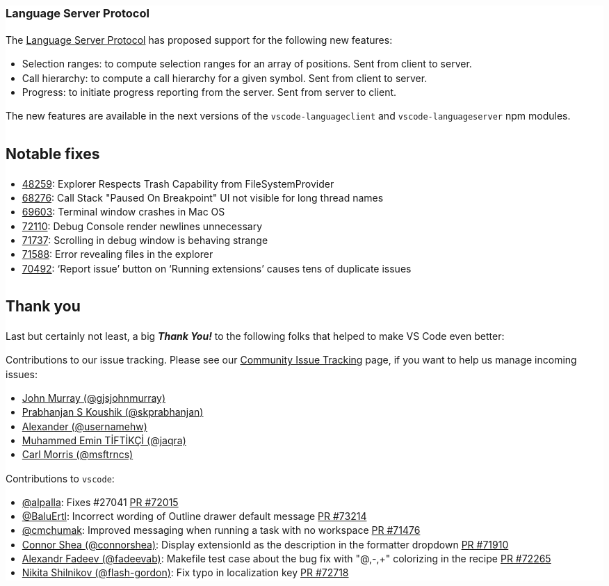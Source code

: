 ### Language Server Protocol

The
[Language Server Protocol](https://microsoft.github.io/language-server-protocol)
has proposed support for the following new features:

- Selection ranges: to compute selection ranges for an array of positions. Sent
  from client to server.
- Call hierarchy: to compute a call hierarchy for a given symbol. Sent from
  client to server.
- Progress: to initiate progress reporting from the server. Sent from server to
  client.

The new features are available in the next versions of the
`vscode-languageclient` and `vscode-languageserver` npm modules.

## Notable fixes

- [48259](https://github.com/microsoft/vscode/issues/48259): Explorer Respects
  Trash Capability from FileSystemProvider
- [68276](https://github.com/microsoft/vscode/issues/68276): Call Stack "Paused
  On Breakpoint" UI not visible for long thread names
- [69603](https://github.com/microsoft/vscode/issues/69603): Terminal window
  crashes in Mac OS
- [72110](https://github.com/microsoft/vscode/issues/72110): Debug Console
  render newlines unnecessary
- [71737](https://github.com/microsoft/vscode/issues/71737): Scrolling in debug
  window is behaving strange
- [71588](https://github.com/microsoft/vscode/issues/71588): Error revealing
  files in the explorer
- [70492](https://github.com/microsoft/vscode/issues/70492): ‘Report issue’
  button on ‘Running extensions’ causes tens of duplicate issues

## Thank you

Last but certainly not least, a big _**Thank You!**_ to the following folks that
helped to make VS Code even better:

Contributions to our issue tracking. Please see our
[Community Issue Tracking](https://github.com/microsoft/vscode/wiki/Community-Issue-Tracking)
page, if you want to help us manage incoming issues:

- [John Murray (@gjsjohnmurray)](https://github.com/gjsjohnmurray)
- [Prabhanjan S Koushik (@skprabhanjan)](https://github.com/skprabhanjan)
- [Alexander (@usernamehw)](https://github.com/usernamehw)
- [Muhammed Emin TİFTİKÇİ (@jaqra)](https://github.com/jaqra)
- [Carl Morris (@msftrncs)](https://github.com/msftrncs)

Contributions to `vscode`:

- [@alpalla](https://github.com/alpalla): Fixes #27041
  [PR #72015](https://github.com/microsoft/vscode/pull/72015)
- [@BaluErtl](https://github.com/BaluErtl): Incorrect wording of Outline drawer
  default message [PR #73214](https://github.com/microsoft/vscode/pull/73214)
- [@cmchumak](https://github.com/cmchumak): Improved messaging when running a
  task with no workspace
  [PR #71476](https://github.com/microsoft/vscode/pull/71476)
- [Connor Shea (@connorshea)](https://github.com/connorshea): Display
  extensionId as the description in the formatter dropdown
  [PR #71910](https://github.com/microsoft/vscode/pull/71910)
- [Alexandr Fadeev (@fadeevab)](https://github.com/fadeevab): Makefile test case
  about the bug fix with "@,-,+" colorizing in the recipe
  [PR #72265](https://github.com/microsoft/vscode/pull/72265)
- [Nikita Shilnikov (@flash-gordon)](https://github.com/flash-gordon): Fix typo
  in localization key
  [PR #72718](https://github.com/microsoft/vscode/pull/72718)